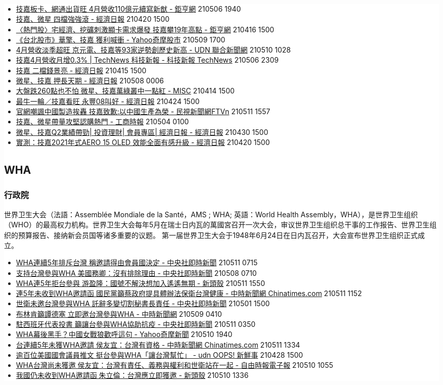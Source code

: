 - [技嘉板卡、網通出貨旺 4月營收110億元續寫新猷 - 鉅亨網](https://news.cnyes.com/news/id/4639232 "技嘉板卡、網通出貨旺 4月營收110億元續寫新猷 - 鉅亨網") 210506 1940
- [技嘉、微星 四檔強強滾 - 經濟日報](https://money.udn.com/money/story/5739/5399213 "技嘉、微星 四檔強強滾 - 經濟日報") 210420 1500
- [〈熱門股〉宅經濟、挖礦刺激顯卡需求爆發 技嘉攀19年高點 - 鉅亨網](https://m.cnyes.com/news/id/4631005 "〈熱門股〉宅經濟、挖礦刺激顯卡需求爆發 技嘉攀19年高點 - 鉅亨網") 210416 1500
- [《台北股市》華擎、技嘉 獲利喊衝 - Yahoo奇摩股市](https://tw.stock.yahoo.com/news/%E5%8F%B0%E5%8C%97%E8%82%A1%E5%B8%82-%E8%8F%AF%E6%93%8E-%E6%8A%80%E5%98%89-%E7%8D%B2%E5%88%A9%E5%96%8A%E8%A1%9D-090059717.html "《台北股市》華擎、技嘉 獲利喊衝 - Yahoo奇摩股市") 210509 1700
- [4月營收淡季超旺 京元電、技嘉等93家逆勢創歷史新高 - UDN 聯合新聞網](https://udn.com/news/story/7241/5445893 "4月營收淡季超旺 京元電、技嘉等93家逆勢創歷史新高 - UDN 聯合新聞網") 210510 1028
- [技嘉4月營收月增0.3% | TechNews 科技新報 - 科技新報 TechNews](https://finance.technews.tw/2021/05/06/gigabyte-2376-202104-financial-report/ "技嘉4月營收月增0.3% | TechNews 科技新報 - 科技新報 TechNews") 210506 2309
- [技嘉 二檔錢景亮 - 經濟日報](https://money.udn.com/money/story/5739/5388675 "技嘉 二檔錢景亮 - 經濟日報") 210415 1500
- [微星、技嘉 押長天期 - 經濟日報](https://money.udn.com/money/story/5739/5441710 "微星、技嘉 押長天期 - 經濟日報") 210508 0006
- [大盤跌260點也不怕 微星、技嘉萬綠叢中一點紅 - MISC](https://udn.com/news/story/7251/5387140 "大盤跌260點也不怕 微星、技嘉萬綠叢中一點紅 - MISC") 210414 1500
- [最牛一輪／技嘉看旺 永豐08叫好 - 經濟日報](https://money.udn.com/money/story/5739/5409674 "最牛一輪／技嘉看旺 永豐08叫好 - 經濟日報") 210424 1500
- [官網嘲諷中國製造挨轟 技嘉致歉:以中國生產為榮 - 民視新聞網FTVn](https://www.ftvnews.com.tw/news/detail/2021511W0171 "官網嘲諷中國製造挨轟 技嘉致歉:以中國生產為榮 - 民視新聞網FTVn") 210511 1557
- [技嘉、微星帶量攻堅認購熱門 - 工商時報](https://ctee.com.tw/news/warrant/454628.html "技嘉、微星帶量攻堅認購熱門 - 工商時報") 210504 0100
- [微星、技嘉Q2業績帶勁| 投資理財| 會員專區| 經濟日報 - 經濟日報](https://money.udn.com/money/story/12972/5425333 "微星、技嘉Q2業績帶勁| 投資理財| 會員專區| 經濟日報 - 經濟日報") 210430 1500
- [實測：技嘉2021年式AERO 15 OLED 效能全面有感升級 - 經濟日報](https://money.udn.com/money/story/5640/5399568 "實測：技嘉2021年式AERO 15 OLED 效能全面有感升級 - 經濟日報") 210420 1500

## WHA

### 行政院

世界卫生大会（法語：Assemblée Mondiale de la Santé，AMS ;  WHA; 英語：World Health Assembly，WHA），是世界卫生组织（WHO）的最高权力机构。世界卫生大会每年5月在瑞士日内瓦的萬國宮召开一次大会，审议世界卫生组织总干事的工作报告、世界卫生组织的预算报告、接纳新会员国等诸多重要的议题。
第一届世界卫生大会于1948年6月24日在日内瓦召开，大会宣布世界卫生组织正式成立。
- [WHA連續5年排斥台灣 稱邀請得由會員國決定 - 中央社即時新聞](https://www.cna.com.tw/news/firstnews/202105100345.aspx "WHA連續5年排斥台灣 稱邀請得由會員國決定 - 中央社即時新聞") 210511 0715
- [支持台灣參與WHA 美國務卿：沒有排除理由 - 中央社即時新聞](https://www.cna.com.tw/news/firstnews/202105080004.aspx "支持台灣參與WHA 美國務卿：沒有排除理由 - 中央社即時新聞") 210508 0710
- [WHA連5年拒台參與 游盈隆：國號不解決想加入遙遙無期 - 新頭殼](https://newtalk.tw/news/view/2021-05-11/571450 "WHA連5年拒台參與 游盈隆：國號不解決想加入遙遙無期 - 新頭殼") 210511 1550
- [連5年未收到WHA邀請函 國民黨籲蔡政府提具體辦法保衛台灣健康 - 中時新聞網 Chinatimes.com](https://www.chinatimes.com/realtimenews/20210511003017-260407 "連5年未收到WHA邀請函 國民黨籲蔡政府提具體辦法保衛台灣健康 - 中時新聞網 Chinatimes.com") 210511 1152
- [世衛未邀台灣參與WHA 託辭多變切割秘書長責任 - 中央社即時新聞](https://www.cna.com.tw/news/firstnews/202105010118.aspx "世衛未邀台灣參與WHA 託辭多變切割秘書長責任 - 中央社即時新聞") 210501 1500
- [布林肯籲譚德塞 立即邀台灣參與WHA - 中時新聞網](https://www.chinatimes.com/newspapers/20210509000336-260102 "布林肯籲譚德塞 立即邀台灣參與WHA - 中時新聞網") 210509 0410
- [駐西班牙代表投書 籲讓台參與WHA協助抗疫 - 中央社即時新聞](https://www.cna.com.tw/news/aipl/202105110008.aspx "駐西班牙代表投書 籲讓台參與WHA協助抗疫 - 中央社即時新聞") 210511 0350
- [WHA幕後黑手？中國女戰狼歡呼這句 - Yahoo奇摩新聞](https://tw.news.yahoo.com/wha%E5%B9%95%E5%BE%8C%E9%BB%91%E6%89%8B-%E4%B8%AD%E5%9C%8B%E5%A5%B3%E6%88%B0%E7%8B%BC%E6%AD%A1%E5%91%BC%E9%80%99%E5%8F%A5-114013439.html "WHA幕後黑手？中國女戰狼歡呼這句 - Yahoo奇摩新聞") 210510 1940
- [台連續5年未獲WHA邀請 侯友宜：台灣有資格 - 中時新聞網 Chinatimes.com](https://www.chinatimes.com/realtimenews/20210511003678-260407 "台連續5年未獲WHA邀請 侯友宜：台灣有資格 - 中時新聞網 Chinatimes.com") 210511 1334
- [逾百位美國國會議員推文 挺台參與WHA「讓台灣幫忙」 - udn OOPS! 新鮮事](https://udn.com/news/story/120944/5418402 "逾百位美國國會議員推文 挺台參與WHA「讓台灣幫忙」 - udn OOPS! 新鮮事") 210428 1500
- [WHA台灣尚未獲邀 侯友宜：台灣有責任、義務與權利和世衛站在一起 - 自由時報電子報](https://news.ltn.com.tw/news/life/breakingnews/3526612 "WHA台灣尚未獲邀 侯友宜：台灣有責任、義務與權利和世衛站在一起 - 自由時報電子報") 210510 1055
- [我國仍未收到WHA邀請函 朱立倫：台灣應立即獲邀 - 新頭殼](https://newtalk.tw/news/view/2021-05-10/570964 "我國仍未收到WHA邀請函 朱立倫：台灣應立即獲邀 - 新頭殼") 210510 1336
